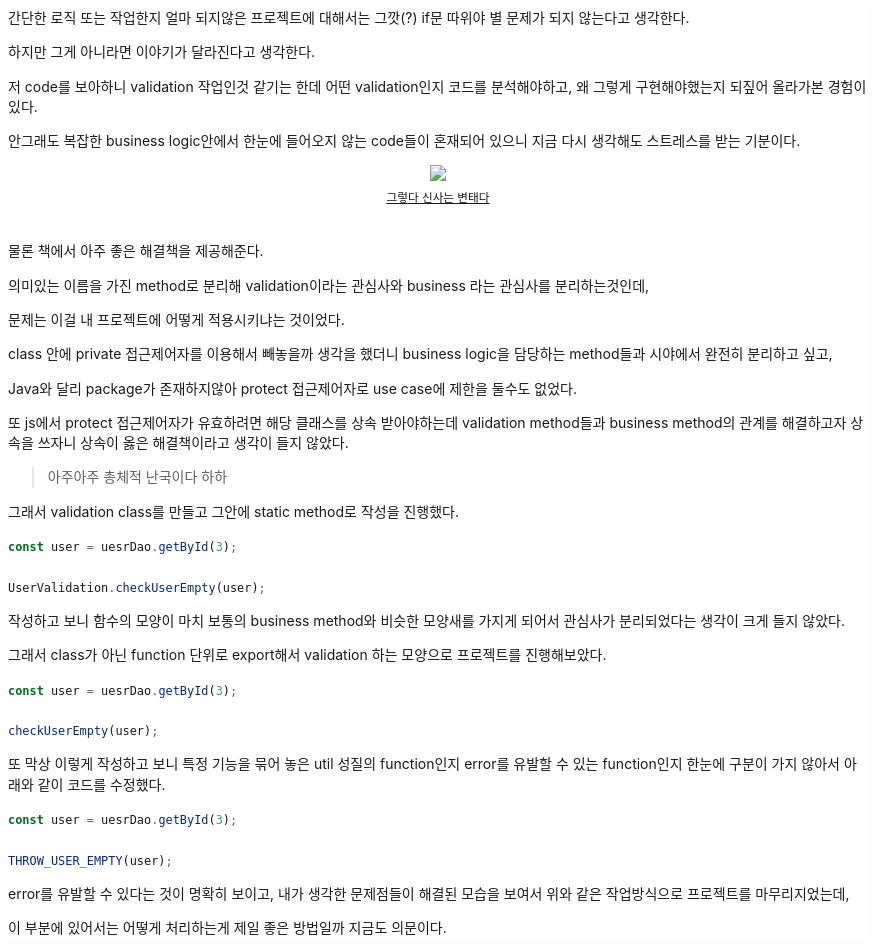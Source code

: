 간단한 로직 또는 작업한지 얼마 되지않은 프로젝트에 대해서는 그깟(?) if문 따위야 별 문제가 되지 않는다고 생각한다.

하지만 그게 아니라면 이야기가 달라진다고 생각한다.

저 code를 보아하니 validation 작업인것 같기는 한데 어떤 validation인지 코드를 분석해야하고, 왜 그렇게 구현해야했는지 되짚어 올라가본 경험이 있다. 

안그래도 복잡한 business logic안에서 한눈에 들어오지 않는 code들이 혼재되어 있으니 지금 다시 생각해도 스트레스를 받는 기분이다.

<div style="text-align: center;">
<span style="position: relative; display: block; margin-left: auto; margin-right: auto;  max-width: 350px;">
    <img src="../../assets/images/comic/not-dirty-guy.jpeg">
    </span>
    <small><u>그렇다 신사는 변태다</u></small>
</div><br/>

물론 책에서 아주 좋은 해결책을 제공해준다. 

의미있는 이름을 가진 method로 분리해 validation이라는 관심사와 business 라는 관심사를 분리하는것인데,

문제는 이걸 내 프로젝트에 어떻게 적용시키냐는 것이었다.

class 안에 private 접근제어자를 이용해서 빼놓을까 생각을 했더니 business logic을 담당하는 method들과 시야에서 완전히 분리하고 싶고,

Java와 달리 package가 존재하지않아 protect 접근제어자로 use case에 제한을 둘수도 없었다.

또 js에서 protect 접근제어자가 유효하려면 해당 클래스를 상속 받아야하는데 validation method들과 business method의 관계를 해결하고자 상속을 쓰자니 상속이 옳은 해결책이라고 생각이 들지 않았다.

> 아주아주 총체적 난국이다 하하

그래서 validation class를 만들고 그안에 static method로 작성을 진행했다. 

```javascript
const user = uesrDao.getById(3);

UserValidation.checkUserEmpty(user);
```

작성하고 보니 함수의 모양이 마치 보통의 business method와 비슷한 모양새를 가지게 되어서 관심사가 분리되었다는 생각이 크게 들지 않았다.

그래서 class가 아닌 function 단위로 export해서 validation 하는 모양으로 프로젝트를 진행해보았다.

```javascript
const user = uesrDao.getById(3);

checkUserEmpty(user);
```

또 막상 이렇게 작성하고 보니 특정 기능을 묶어 놓은 util 성질의 function인지 error를 유발할 수 있는 function인지 한눈에 구분이 가지 않아서 아래와 같이 코드를 수정했다.

```javascript
const user = uesrDao.getById(3);

THROW_USER_EMPTY(user);
```
error를 유발할 수 있다는 것이 명확히 보이고, 내가 생각한 문제점들이 해결된 모습을 보여서 위와 같은 작업방식으로 프로젝트를 마무리지었는데,

이 부분에 있어서는 어떻게 처리하는게 제일 좋은 방법일까 지금도 의문이다.
